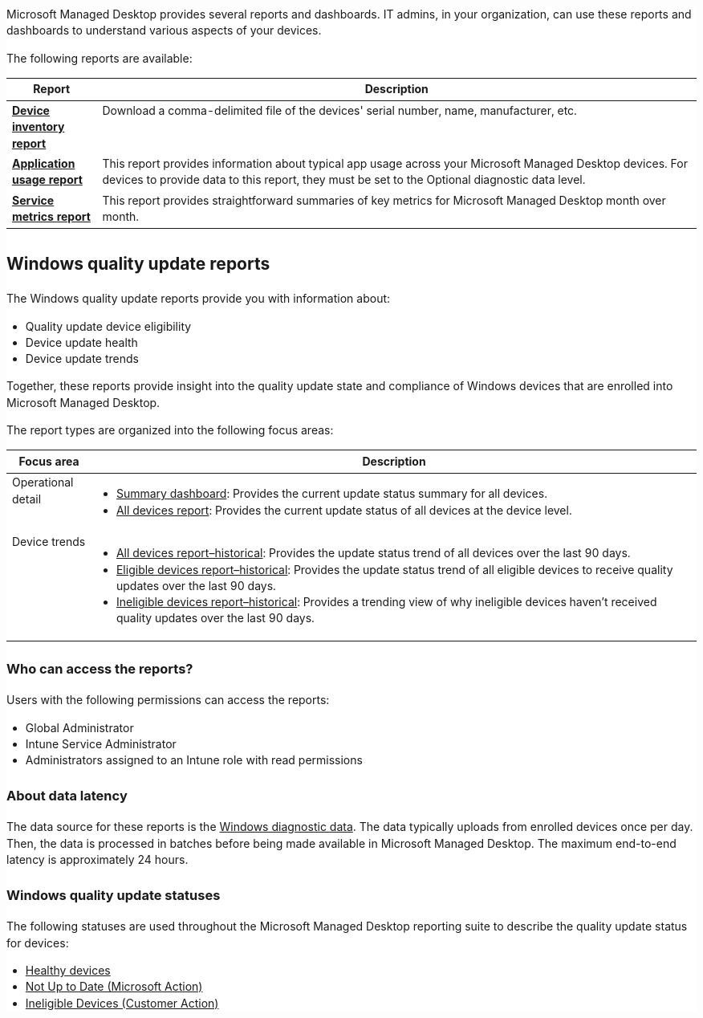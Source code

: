 Microsoft Managed Desktop provides several reports and dashboards. IT admins, in your organization, can use these reports and dashboards to understand various aspects of your devices.

The following reports are available:

| Report | Description |
| ------ | ------ |
| [**Device inventory report**](../operate/device-inventory-report.md) | Download a comma-delimited file of the devices' serial number, name, manufacturer, etc. |
| [**Application usage report**](../operate/app-usage-report.md) | This report provides information about typical app usage across your Microsoft Managed Desktop devices. For devices to provide data to this report, they must be set to the Optional diagnostic data level. |
| [**Service metrics report**](../operate/service-metrics-report.md) | This report provides straightforward summaries of key metrics for Microsoft Managed Desktop month over month. |

## Windows quality update reports

The Windows quality update reports provide you with information about:

- Quality update device eligibility
- Device update health
- Device update trends  

Together, these reports provide insight into the quality update state and compliance of Windows devices that are enrolled into Microsoft Managed Desktop.  

The report types are organized into the following focus areas:

| Focus area | Description |
| ----- | ----- |
| Operational detail | <ul><li>[Summary dashboard](../operate/summary-dashboard.md): Provides the current update status summary for all devices.</li><li>[All devices report](../operate/all-devices-report.md): Provides the current update status of all devices at the device level.</li></ul> |
| Device trends | <ul><li>[All devices report–historical](../operate/all-devices-historical-report.md): Provides the update status trend of all devices over the last 90 days.</li><li>[Eligible devices report–historical](../operate/eligible-devices-historical-report.md): Provides the update status trend of all eligible devices to receive quality updates over the last 90 days.</li><li>[Ineligible devices report–historical](../operate/ineligible-devices-historical-report.md): Provides a trending view of why ineligible devices haven’t received quality updates over the last 90 days.</li></ul> |

### Who can access the reports?

Users with the following permissions can access the reports:

- Global Administrator
- Intune Service Administrator
- Administrators assigned to an Intune role with read permissions

### About data latency

The data source for these reports is the [Windows diagnostic data](../overview/privacy-personal-data.md#microsoft-windows-1011-diagnostic-data). The data typically uploads from enrolled devices once per day. Then, the data is processed in batches before being made available in Microsoft Managed Desktop. The maximum end-to-end latency is approximately 24 hours.

### Windows quality update statuses

The following statuses are used throughout the Microsoft Managed Desktop reporting suite to describe the quality update status for devices:  

- [Healthy devices](#healthy-devices)
- [Not Up to Date (Microsoft Action)](#not-up-to-date-microsoft-action)
- [Ineligible Devices (Customer Action)](#ineligible-devices-customer-action)
